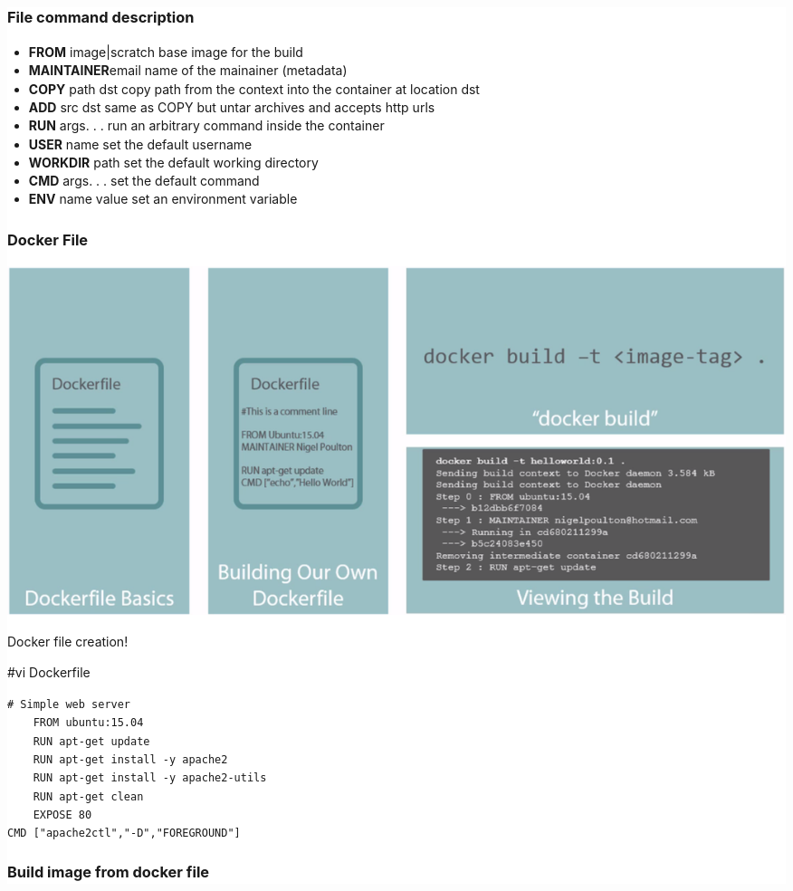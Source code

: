 ### File command description

* **FROM**	image|scratch base image for the build
* **MAINTAINER**email name of the mainainer (metadata)
* **COPY** 	path dst copy path from the context into the container at location dst
* **ADD** 	src dst same as COPY but untar archives and accepts http urls
* **RUN** 	args. . . run an arbitrary command inside the container
* **USER** 	name set the default username
* **WORKDIR** 	path set the default working directory
* **CMD** 	args. . . set the default command
* **ENV** 	name value set an environment variable


### Docker File

![Alt text](https://github.com/maheshrajanna/Docker/blob/master/file.png?raw=true "Optional Title")


Docker file creation! 

#vi Dockerfile

```
# Simple web server
	FROM ubuntu:15.04
	RUN apt-get update
	RUN apt-get install -y apache2
	RUN apt-get install -y apache2-utils
	RUN apt-get clean
	EXPOSE 80
CMD ["apache2ctl","-D","FOREGROUND"]
```

### Build image from docker file
